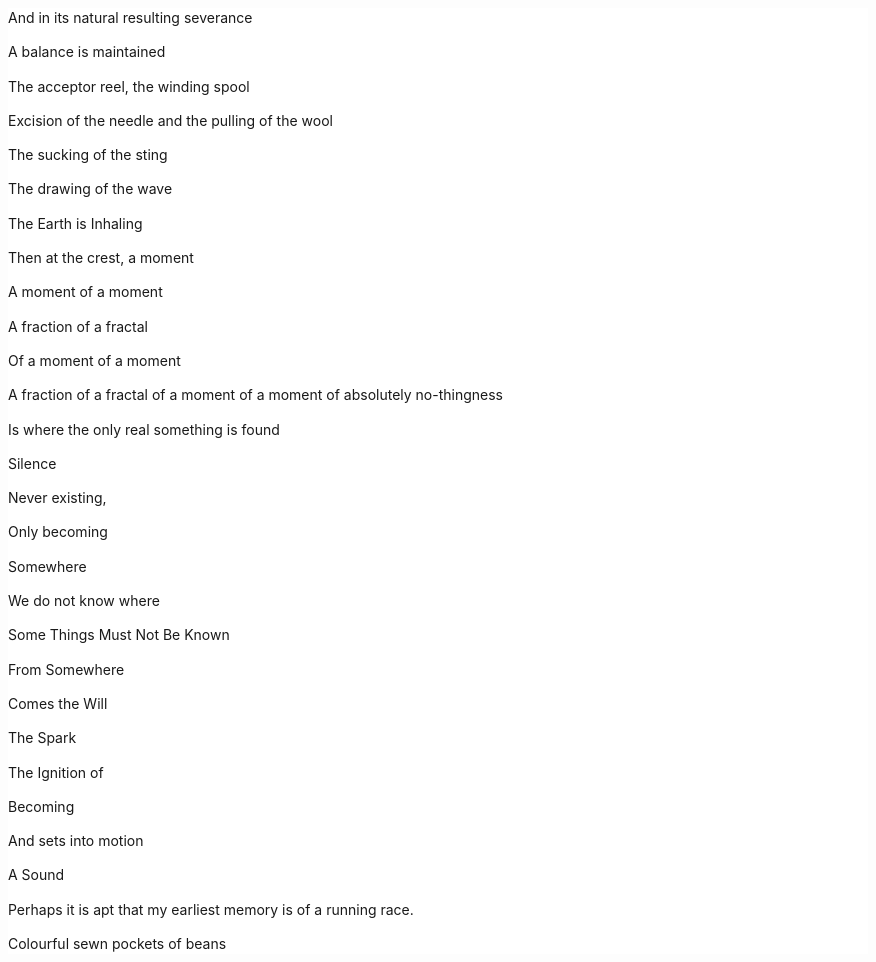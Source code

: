 And in its natural resulting severance 

A balance is maintained 

The acceptor reel, the winding spool 

Excision of the needle and the pulling of the wool 

The sucking of the sting 

The drawing of the wave 

The Earth is Inhaling 





Then at the crest, a moment 

A moment of a moment 

A fraction of a fractal 

Of a moment of a moment 

A fraction of a fractal of a moment of a moment of absolutely no-thingness 

Is where the only real something is found 

Silence 

Never existing, 

Only becoming 





Somewhere 

We do not know where 

Some Things Must Not Be Known 

From Somewhere 

Comes the Will 

The Spark 

The Ignition of

 Becoming 



And sets into motion 

A Sound 



Perhaps it is apt that my earliest memory is of a running race.



Colourful sewn pockets of beans
